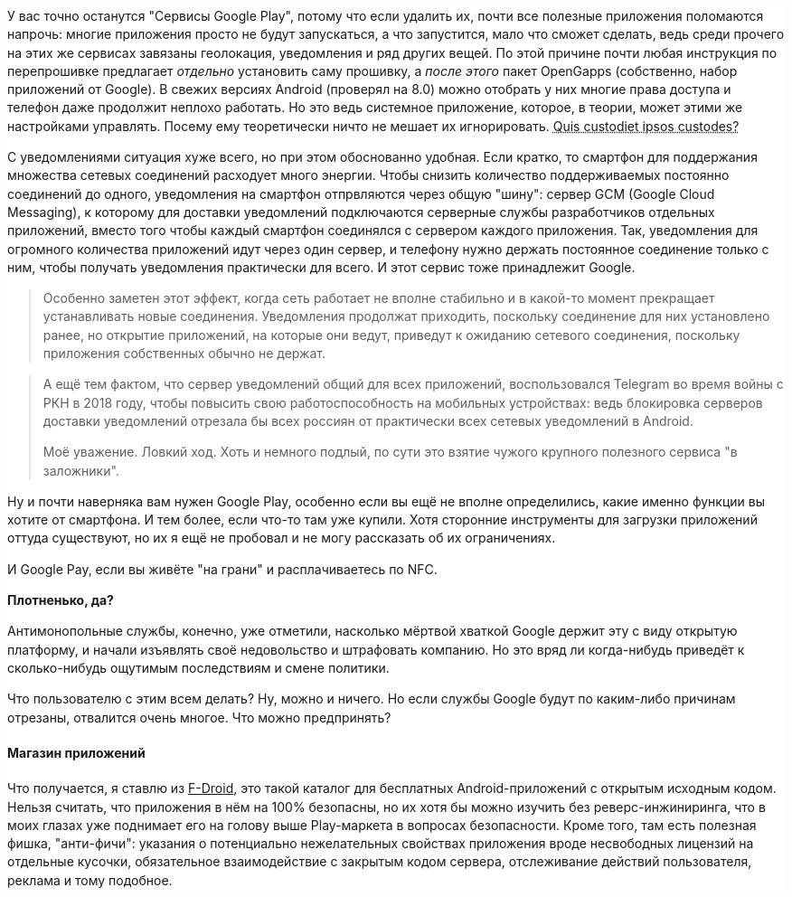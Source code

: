 У вас точно останутся "Сервисы Google Play", потому что если удалить их, почти все полезные приложения поломаются напрочь: многие приложения просто не будут запускаться, а что запустится, мало что сможет сделать, ведь среди прочего на этих же сервисах завязаны геолокация, уведомления и ряд других вещей. По этой причине почти любая инструкция по перепрошивке предлагает *отдельно* установить саму прошивку, а *после этого* пакет OpenGapps (собственно, набор приложений от Google). В свежих версиях Android (проверял на 8.0) можно отобрать у них многие права доступа и телефон даже продолжит неплохо работать. Но это ведь системное приложение, которое, в теории, может этими же настройками управлять. Посему ему теоретически ничто не мешает их игнорировать. <abbr title="лат. Кто устережёт самих сторожей?">Quis custodiet ipsos custodes?</abbr>

С уведомлениями ситуация хуже всего, но при этом обоснованно удобная. Если кратко, то смартфон для поддержания множества сетевых соединений расходует много энергии. Чтобы снизить количество поддерживаемых постоянно соединений до одного, уведомления на смартфон отпрвляются через общую "шину": сервер GCM (Google Cloud Messaging), к которому для доставки уведомлений подключаются серверные службы разработчиков отдельных приложений, вместо того чтобы каждый смартфон соединялся с сервером каждого приложения. Так, уведомления для огромного количества приложений идут через один сервер, и телефону нужно держать постоянное соединение только с ним, чтобы получать уведомления практически для всего. И этот сервис тоже принадлежит Google.

> Особенно заметен этот эффект, когда сеть работает не вполне стабильно и в какой-то момент прекращает устанавливать новые соединения. Уведомления продолжат приходить, поскольку соединение для них установлено ранее, но открытие приложений, на которые они ведут, приведут к ожиданию сетевого соединения, поскольку приложения собственных обычно не держат.

> А ещё тем фактом, что сервер уведомлений общий для всех приложений, воспользовался Telegram во время войны с РКН в 2018 году, чтобы повысить свою работоспособность на мобильных устройствах: ведь блокировка серверов доставки уведомлений отрезала бы всех россиян от практически всех сетевых уведомлений в Android.
>
> Моё уважение. Ловкий ход. Хоть и немного подлый, по сути это взятие чужого крупного полезного сервиса "в заложники".

Ну и почти наверняка вам нужен Google Play, особенно если вы ещё не вполне определились, какие именно функции вы хотите от смартфона. И тем более, если что-то там уже купили. Хотя сторонние инструменты для загрузки приложений оттуда существуют, но их я ещё не пробовал и не могу рассказать об их ограничениях.

И Google Pay, если вы живёте "на грани" и расплачиваетесь по NFC.

**Плотненько, да?**

Антимонопольные службы, конечно, уже отметили, насколько мёртвой хваткой Google держит эту с виду открытую платформу, и начали изъявлять своё недовольство и штрафовать компанию. Но это вряд ли когда-нибудь приведёт к сколько-нибудь ощутимым последствиям и смене политики.

Что пользователю с этим всем делать? Ну, можно и ничего. Но если службы Google будут по каким-либо причинам отрезаны, отвалится очень многое. Что можно предпринять?

#### Магазин приложений

Что получается, я ставлю из [F-Droid](https://f-droid.org/en/), это такой каталог для бесплатных Android-приложений с открытым исходным кодом. Нельзя считать, что приложения в нём на 100% безопасны, но их хотя бы можно изучить без реверс-инжиниринга, что в моих глазах уже поднимает его на голову выше Play-маркета в вопросах безопасности. Кроме того, там есть полезная фишка, "анти-фичи": указания о потенциально нежелательных свойствах приложения вроде несвободных лицензий на отдельные кусочки, обязательное взаимодействие с закрытым кодом сервера, отслеживание действий пользователя, реклама и тому подобное.

